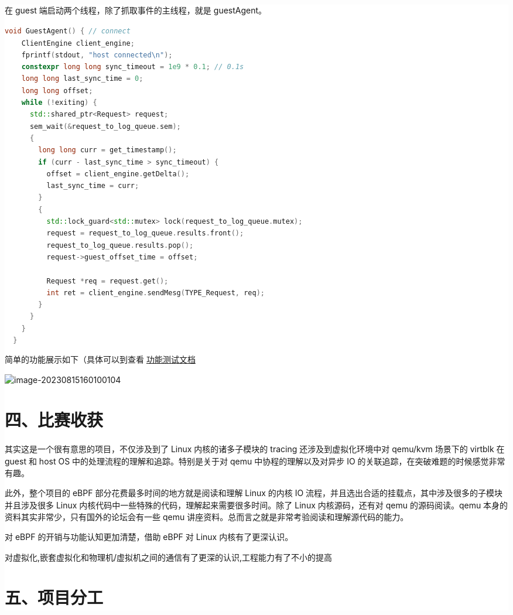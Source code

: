 
在 guest 端启动两个线程，除了抓取事件的主线程，就是 guestAgent。

```cpp
void GuestAgent() { // connect
    ClientEngine client_engine;
    fprintf(stdout, "host connected\n");
    constexpr long long sync_timeout = 1e9 * 0.1; // 0.1s
    long long last_sync_time = 0;
    long long offset;
    while (!exiting) {
      std::shared_ptr<Request> request;
      sem_wait(&request_to_log_queue.sem);
      {
        long long curr = get_timestamp();
        if (curr - last_sync_time > sync_timeout) {
          offset = client_engine.getDelta();
          last_sync_time = curr;
        }
        {
          std::lock_guard<std::mutex> lock(request_to_log_queue.mutex);
          request = request_to_log_queue.results.front();
          request_to_log_queue.results.pop();
          request->guest_offset_time = offset;

          Request *req = request.get();
          int ret = client_engine.sendMesg(TYPE_Request, req); 
        }
      }
    }
  }

```

简单的功能展示如下（具体可以到查看 [功能测试文档](./functional_test.md)

![image-20230815160100104](./../gallery/复赛文档/image-20230815160100104.png)

# 四、比赛收获

其实这是一个很有意思的项目，不仅涉及到了 Linux 内核的诸多子模块的 tracing 还涉及到虚拟化环境中对 qemu/kvm 场景下的 virtblk 在 guest 和 host OS 中的处理流程的理解和追踪。特别是关于对 qemu 中协程的理解以及对异步 IO 的关联追踪，在突破难题的时候感觉非常有趣。

此外，整个项目的 eBPF 部分花费最多时间的地方就是阅读和理解 Linux 的内核 IO 流程，并且选出合适的挂载点，其中涉及很多的子模块并且涉及很多 Linux 内核代码中一些特殊的代码，理解起来需要很多时间。除了 Linux 内核源码，还有对 qemu 的源码阅读。qemu 本身的资料其实非常少，只有国外的论坛会有一些 qemu 讲座资料。总而言之就是非常考验阅读和理解源代码的能力。

对 eBPF 的开销与功能认知更加清楚，借助 eBPF 对 Linux 内核有了更深认识。

对虚拟化,嵌套虚拟化和物理机/虚拟机之间的通信有了更深的认识,工程能力有了不小的提高

# 五、项目分工

